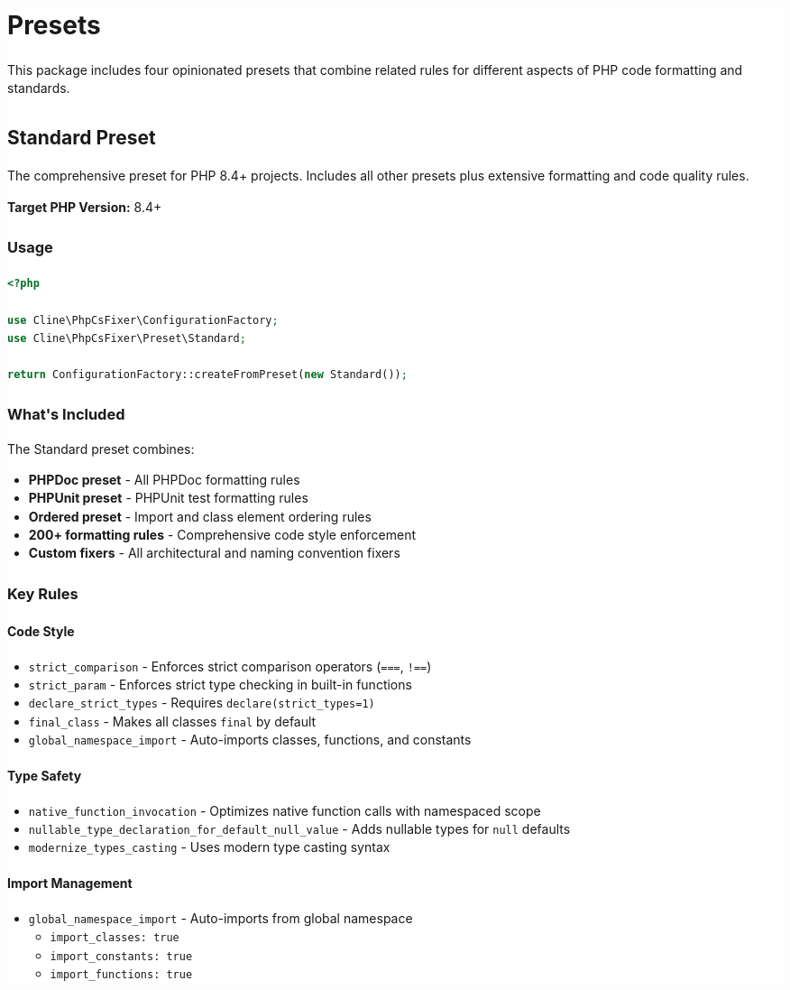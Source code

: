 # Presets

This package includes four opinionated presets that combine related rules for different aspects of PHP code formatting and standards.

## Standard Preset

The comprehensive preset for PHP 8.4+ projects. Includes all other presets plus extensive formatting and code quality rules.

**Target PHP Version:** 8.4+

### Usage

```php
<?php

use Cline\PhpCsFixer\ConfigurationFactory;
use Cline\PhpCsFixer\Preset\Standard;

return ConfigurationFactory::createFromPreset(new Standard());
```

### What's Included

The Standard preset combines:
- **PHPDoc preset** - All PHPDoc formatting rules
- **PHPUnit preset** - PHPUnit test formatting rules
- **Ordered preset** - Import and class element ordering rules
- **200+ formatting rules** - Comprehensive code style enforcement
- **Custom fixers** - All architectural and naming convention fixers

### Key Rules

#### Code Style
- `strict_comparison` - Enforces strict comparison operators (`===`, `!==`)
- `strict_param` - Enforces strict type checking in built-in functions
- `declare_strict_types` - Requires `declare(strict_types=1)`
- `final_class` - Makes all classes `final` by default
- `global_namespace_import` - Auto-imports classes, functions, and constants

#### Type Safety
- `native_function_invocation` - Optimizes native function calls with namespaced scope
- `nullable_type_declaration_for_default_null_value` - Adds nullable types for `null` defaults
- `modernize_types_casting` - Uses modern type casting syntax

#### Import Management
- `global_namespace_import` - Auto-imports from global namespace
  - `import_classes: true`
  - `import_constants: true`
  - `import_functions: true`
